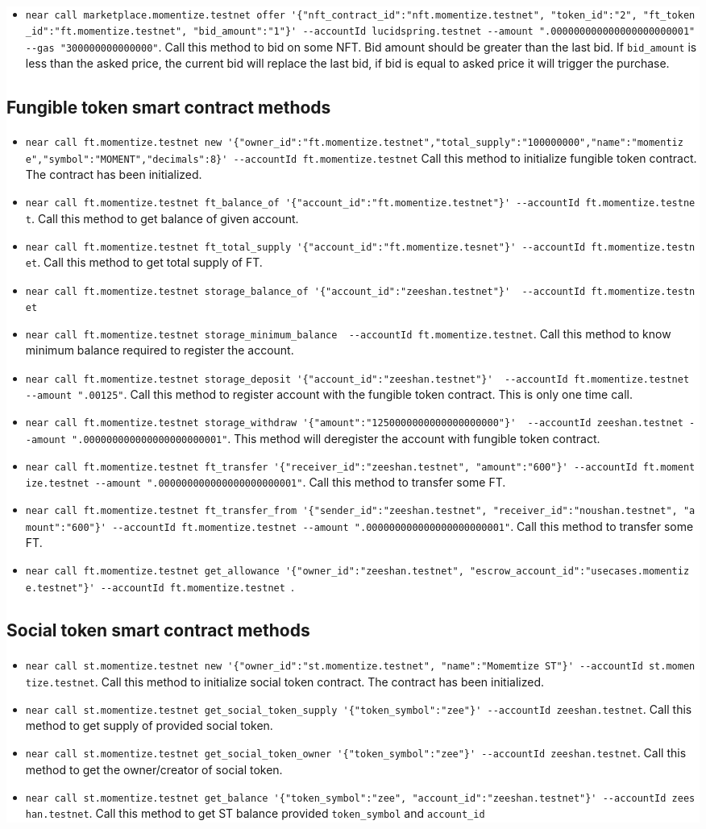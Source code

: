 - `near call marketplace.momentize.testnet offer '{"nft_contract_id":"nft.momentize.testnet", "token_id":"2", "ft_token_id":"ft.momentize.testnet", "bid_amount":"1"}' --accountId lucidspring.testnet --amount ".000000000000000000000001" --gas "300000000000000"`. Call this method to bid on some NFT. Bid amount should be greater than the last bid. If `bid_amount` is less than the asked price, the current bid will replace the last bid, if bid is equal to asked price it will trigger the purchase.


## Fungible token smart contract methods
- `near call ft.momentize.testnet new '{"owner_id":"ft.momentize.testnet","total_supply":"100000000","name":"momentize","symbol":"MOMENT","decimals":8}' --accountId ft.momentize.testnet` Call this method to initialize fungible token contract. The contract has been initialized.

- `near call ft.momentize.testnet ft_balance_of '{"account_id":"ft.momentize.testnet"}' --accountId ft.momentize.testnet`. Call this method to get balance of given account.

- `near call ft.momentize.testnet ft_total_supply '{"account_id":"ft.momentize.tesnet"}' --accountId ft.momentize.testnet`. Call this method to get total supply of FT.

- `near call ft.momentize.testnet storage_balance_of '{"account_id":"zeeshan.testnet"}'  --accountId ft.momentize.testnet`

- `near call ft.momentize.testnet storage_minimum_balance  --accountId ft.momentize.testnet`. Call this method to know minimum balance required to register the account.

- `near call ft.momentize.testnet storage_deposit '{"account_id":"zeeshan.testnet"}'  --accountId ft.momentize.testnet --amount ".00125"`.  Call this method to register account with the fungible token contract. This is only one time call.

- `near call ft.momentize.testnet storage_withdraw '{"amount":"1250000000000000000000"}'  --accountId zeeshan.testnet --amount ".000000000000000000000001"`. This method will deregister the account with fungible token contract.
- `near call ft.momentize.testnet ft_transfer '{"receiver_id":"zeeshan.testnet", "amount":"600"}' --accountId ft.momentize.testnet --amount ".000000000000000000000001"`. Call this method to transfer some FT. 

- `near call ft.momentize.testnet ft_transfer_from '{"sender_id":"zeeshan.testnet", "receiver_id":"noushan.testnet", "amount":"600"}' --accountId ft.momentize.testnet --amount ".000000000000000000000001"`. Call this method to transfer some FT. 

- `near call ft.momentize.testnet get_allowance '{"owner_id":"zeeshan.testnet", "escrow_account_id":"usecases.momentize.testnet"}' --accountId ft.momentize.testnet `. 

## Social token smart contract methods
- `near call st.momentize.testnet new '{"owner_id":"st.momentize.testnet", "name":"Momemtize ST"}' --accountId st.momentize.testnet`. Call this method to initialize social token contract. The contract has been initialized.

- `near call st.momentize.testnet get_social_token_supply '{"token_symbol":"zee"}' --accountId zeeshan.testnet`. Call this method to get supply of provided social token.

- `near call st.momentize.testnet get_social_token_owner '{"token_symbol":"zee"}' --accountId zeeshan.testnet`. Call this method to get the owner/creator of social token.

- `near call st.momentize.testnet get_balance '{"token_symbol":"zee", "account_id":"zeeshan.testnet"}' --accountId zeeshan.testnet`. Call this method to get ST balance provided `token_symbol` and `account_id`
